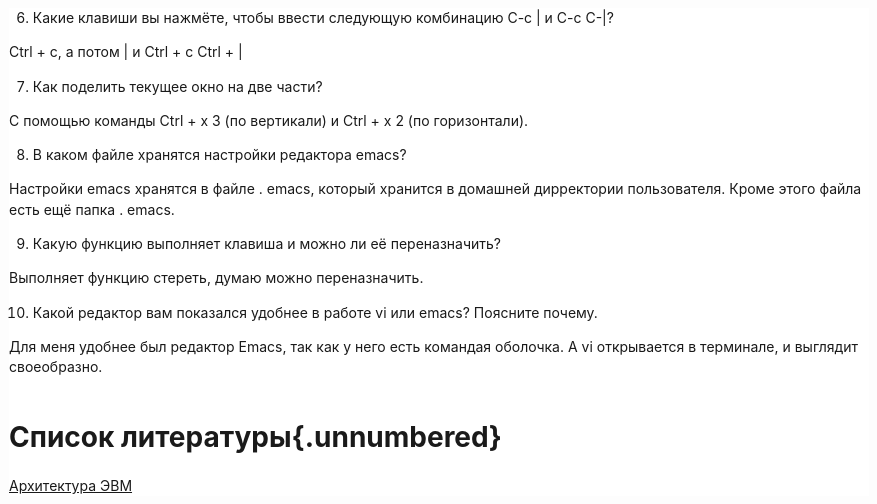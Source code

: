 6. Какие клавиши вы нажмёте, чтобы ввести следующую комбинацию C-c | и C-c C-|?

Ctrl + c, а потом | и Ctrl + c Ctrl + |

7. Как поделить текущее окно на две части?

С помощью команды Ctrl + x 3 (по вертикали) и Ctrl + x 2 (по горизонтали).

8. В каком файле хранятся настройки редактора emacs?

Настройки emacs хранятся в файле . emacs, который хранится в домашней дирректории пользователя. Кроме этого файла есть ещё папка . emacs.

9. Какую функцию выполняет клавиша и можно ли её переназначить?

Выполняет функцию стереть, думаю можно переназначить.

10. Какой редактор вам показался удобнее в работе vi или emacs? Поясните почему.

Для меня удобнее был редактор Emacs, так как у него есть командая оболочка. А vi открывается в терминале, и выглядит своеобразно.

# Список литературы{.unnumbered}

 [Архитектура ЭВМ](https://esystem.rudn.ru/pluginfile.php/2288095/mod_resource/content/5/009-lab_emacs.pdf)
